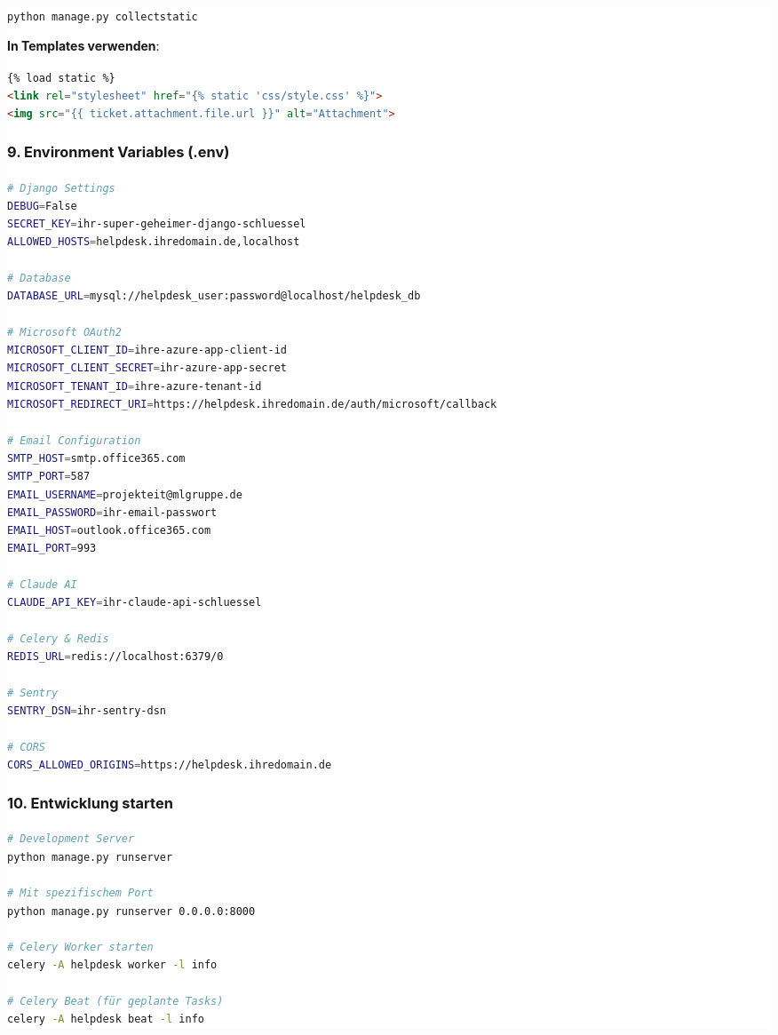 ```bash
python manage.py collectstatic
```

**In Templates verwenden**:

```html
{% load static %}
<link rel="stylesheet" href="{% static 'css/style.css' %}">
<img src="{{ ticket.attachment.file.url }}" alt="Attachment">
```

### 9. Environment Variables (.env)

```bash
# Django Settings
DEBUG=False
SECRET_KEY=ihr-super-geheimer-django-schluessel
ALLOWED_HOSTS=helpdesk.ihredomain.de,localhost

# Database
DATABASE_URL=mysql://helpdesk_user:password@localhost/helpdesk_db

# Microsoft OAuth2
MICROSOFT_CLIENT_ID=ihre-azure-app-client-id
MICROSOFT_CLIENT_SECRET=ihr-azure-app-secret
MICROSOFT_TENANT_ID=ihre-azure-tenant-id
MICROSOFT_REDIRECT_URI=https://helpdesk.ihredomain.de/auth/microsoft/callback

# Email Configuration
SMTP_HOST=smtp.office365.com
SMTP_PORT=587
EMAIL_USERNAME=projekteit@mlgruppe.de
EMAIL_PASSWORD=ihr-email-passwort
EMAIL_HOST=outlook.office365.com
EMAIL_PORT=993

# Claude AI
CLAUDE_API_KEY=ihr-claude-api-schluessel

# Celery & Redis
REDIS_URL=redis://localhost:6379/0

# Sentry
SENTRY_DSN=ihr-sentry-dsn

# CORS
CORS_ALLOWED_ORIGINS=https://helpdesk.ihredomain.de
```

### 10. Entwicklung starten

```bash
# Development Server
python manage.py runserver

# Mit spezifischem Port
python manage.py runserver 0.0.0.0:8000

# Celery Worker starten
celery -A helpdesk worker -l info

# Celery Beat (für geplante Tasks)
celery -A helpdesk beat -l info
```
